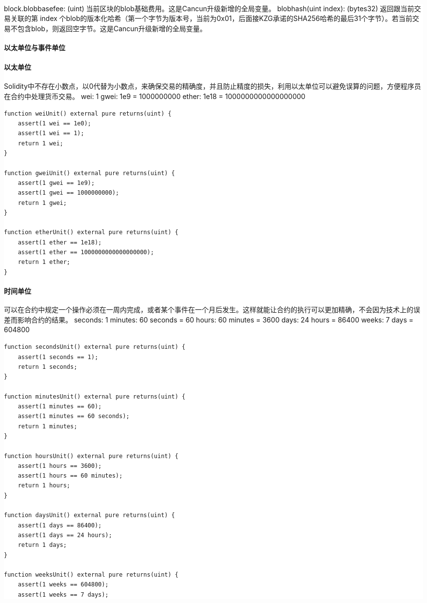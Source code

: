 block.blobbasefee: (uint) 当前区块的blob基础费用。这是Cancun升级新增的全局变量。
blobhash(uint index): (bytes32) 返回跟当前交易关联的第 index 个blob的版本化哈希（第一个字节为版本号，当前为0x01，后面接KZG承诺的SHA256哈希的最后31个字节）。若当前交易不包含blob，则返回空字节。这是Cancun升级新增的全局变量。

#### 以太单位与事件单位
#### 以太单位
Solidity中不存在小数点，以0代替为小数点，来确保交易的精确度，并且防止精度的损失，利用以太单位可以避免误算的问题，方便程序员在合约中处理货币交易。
wei: 1
gwei: 1e9 = 1000000000
ether: 1e18 = 1000000000000000000
```
function weiUnit() external pure returns(uint) {
    assert(1 wei == 1e0);
    assert(1 wei == 1);
    return 1 wei;
}

function gweiUnit() external pure returns(uint) {
    assert(1 gwei == 1e9);
    assert(1 gwei == 1000000000);
    return 1 gwei;
}

function etherUnit() external pure returns(uint) {
    assert(1 ether == 1e18);
    assert(1 ether == 1000000000000000000);
    return 1 ether;
}
```
#### 时间单位
可以在合约中规定一个操作必须在一周内完成，或者某个事件在一个月后发生。这样就能让合约的执行可以更加精确，不会因为技术上的误差而影响合约的结果。
seconds: 1
minutes: 60 seconds = 60
hours: 60 minutes = 3600
days: 24 hours = 86400
weeks: 7 days = 604800
```
function secondsUnit() external pure returns(uint) {
    assert(1 seconds == 1);
    return 1 seconds;
}

function minutesUnit() external pure returns(uint) {
    assert(1 minutes == 60);
    assert(1 minutes == 60 seconds);
    return 1 minutes;
}

function hoursUnit() external pure returns(uint) {
    assert(1 hours == 3600);
    assert(1 hours == 60 minutes);
    return 1 hours;
}

function daysUnit() external pure returns(uint) {
    assert(1 days == 86400);
    assert(1 days == 24 hours);
    return 1 days;
}

function weeksUnit() external pure returns(uint) {
    assert(1 weeks == 604800);
    assert(1 weeks == 7 days);
```